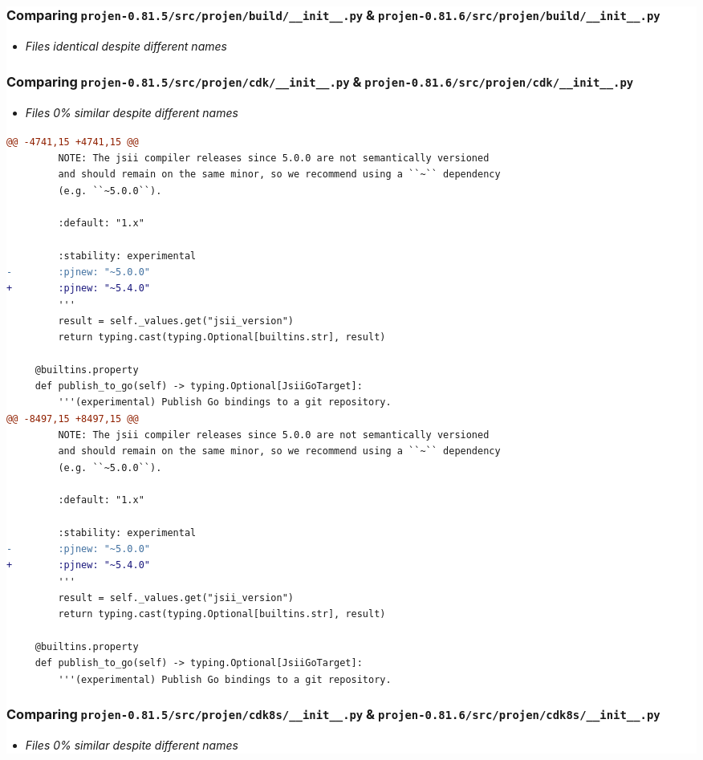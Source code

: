 ### Comparing `projen-0.81.5/src/projen/build/__init__.py` & `projen-0.81.6/src/projen/build/__init__.py`

 * *Files identical despite different names*

### Comparing `projen-0.81.5/src/projen/cdk/__init__.py` & `projen-0.81.6/src/projen/cdk/__init__.py`

 * *Files 0% similar despite different names*

```diff
@@ -4741,15 +4741,15 @@
         NOTE: The jsii compiler releases since 5.0.0 are not semantically versioned
         and should remain on the same minor, so we recommend using a ``~`` dependency
         (e.g. ``~5.0.0``).
 
         :default: "1.x"
 
         :stability: experimental
-        :pjnew: "~5.0.0"
+        :pjnew: "~5.4.0"
         '''
         result = self._values.get("jsii_version")
         return typing.cast(typing.Optional[builtins.str], result)
 
     @builtins.property
     def publish_to_go(self) -> typing.Optional[JsiiGoTarget]:
         '''(experimental) Publish Go bindings to a git repository.
@@ -8497,15 +8497,15 @@
         NOTE: The jsii compiler releases since 5.0.0 are not semantically versioned
         and should remain on the same minor, so we recommend using a ``~`` dependency
         (e.g. ``~5.0.0``).
 
         :default: "1.x"
 
         :stability: experimental
-        :pjnew: "~5.0.0"
+        :pjnew: "~5.4.0"
         '''
         result = self._values.get("jsii_version")
         return typing.cast(typing.Optional[builtins.str], result)
 
     @builtins.property
     def publish_to_go(self) -> typing.Optional[JsiiGoTarget]:
         '''(experimental) Publish Go bindings to a git repository.
```

### Comparing `projen-0.81.5/src/projen/cdk8s/__init__.py` & `projen-0.81.6/src/projen/cdk8s/__init__.py`

 * *Files 0% similar despite different names*
